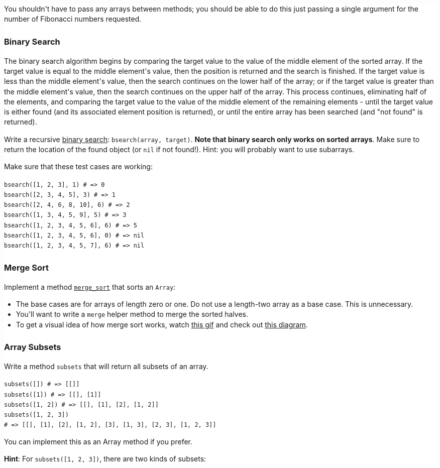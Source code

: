 You shouldn't have to pass any arrays between methods; you should be able to do this just passing a single argument for the number of Fibonacci numbers requested.

### Binary Search

The binary search algorithm begins by comparing the target value to the value of the middle element of the sorted array. If the target value is equal to the middle element's value, then the position is returned and the search is finished. If the target value is less than the middle element's value, then the search continues on the lower half of the array; or if the target value is greater than the middle element's value, then the search continues on the upper half of the array. This process continues, eliminating half of the elements, and comparing the target value to the value of the middle element of the remaining elements - until the target value is either found (and its associated element position is returned), or until the entire array has been searched (and "not found" is returned).

Write a recursive [binary search](http://en.wikipedia.org/wiki/Binary_search): `bsearch(array, target)`. **Note that binary search only works on sorted arrays**. Make sure to return the location of the found object (or `nil` if not found!). Hint: you will probably want to use subarrays.

Make sure that these test cases are working:

```
bsearch([1, 2, 3], 1) # => 0
bsearch([2, 3, 4, 5], 3) # => 1
bsearch([2, 4, 6, 8, 10], 6) # => 2
bsearch([1, 3, 4, 5, 9], 5) # => 3
bsearch([1, 2, 3, 4, 5, 6], 6) # => 5
bsearch([1, 2, 3, 4, 5, 6], 0) # => nil
bsearch([1, 2, 3, 4, 5, 7], 6) # => nil
```

### Merge Sort

Implement a method [`merge_sort`](http://en.wikipedia.org/wiki/Merge_sort) that sorts an `Array`:

-   The base cases are for arrays of length zero or one. Do not use a length-two array as a base case. This is unnecessary.
-   You'll want to write a `merge` helper method to merge the sorted halves.
-   To get a visual idea of how merge sort works, watch [this gif](https://en.wikipedia.org/wiki/Merge_sort#/media/File:Merge-sort-example-300px.gif) and check out [this diagram](http://assets.aaonline.io/fullstack/ruby/assets/merge-sort-diagram.png).

### Array Subsets

Write a method `subsets` that will return all subsets of an array.

```
subsets([]) # => [[]]
subsets([1]) # => [[], [1]]
subsets([1, 2]) # => [[], [1], [2], [1, 2]]
subsets([1, 2, 3])
# => [[], [1], [2], [1, 2], [3], [1, 3], [2, 3], [1, 2, 3]]
```

You can implement this as an Array method if you prefer.

**Hint**: For `subsets([1, 2, 3])`, there are two kinds of subsets:
